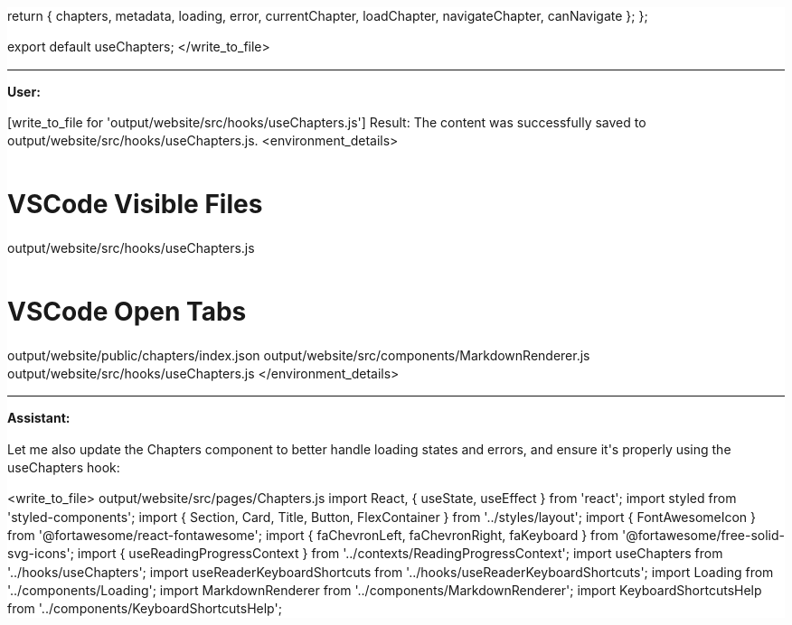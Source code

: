   return {
    chapters,
    metadata,
    loading,
    error,
    currentChapter,
    loadChapter,
    navigateChapter,
    canNavigate
  };
};

export default useChapters;</content>
</write_to_file>

---

**User:**

[write_to_file for 'output/website/src/hooks/useChapters.js'] Result:
The content was successfully saved to output/website/src/hooks/useChapters.js.
<environment_details>
# VSCode Visible Files
output/website/src/hooks/useChapters.js

# VSCode Open Tabs
output/website/public/chapters/index.json
output/website/src/components/MarkdownRenderer.js
output/website/src/hooks/useChapters.js
</environment_details>

---

**Assistant:**

<thinking>
Let me also update the Chapters component to better handle loading states and errors, and ensure it's properly using the useChapters hook:
</thinking>

<write_to_file>
<path>output/website/src/pages/Chapters.js</path>
<content>import React, { useState, useEffect } from 'react';
import styled from 'styled-components';
import { Section, Card, Title, Button, FlexContainer } from '../styles/layout';
import { FontAwesomeIcon } from '@fortawesome/react-fontawesome';
import { faChevronLeft, faChevronRight, faKeyboard } from '@fortawesome/free-solid-svg-icons';
import { useReadingProgressContext } from '../contexts/ReadingProgressContext';
import useChapters from '../hooks/useChapters';
import useReaderKeyboardShortcuts from '../hooks/useReaderKeyboardShortcuts';
import Loading from '../components/Loading';
import MarkdownRenderer from '../components/MarkdownRenderer';
import KeyboardShortcutsHelp from '../components/KeyboardShortcutsHelp';
